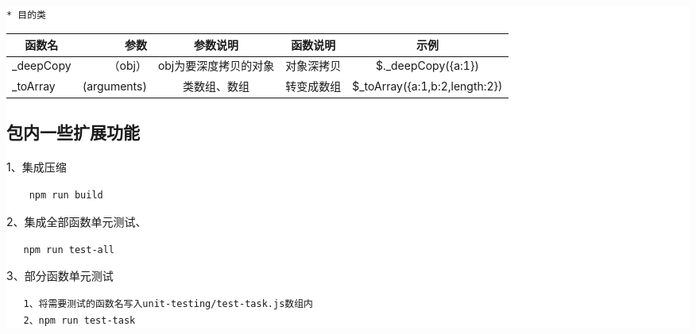 
```
* 目的类
```
|函数名| 参数 | 参数说明 | 函数说明| 示例|
| --------   | -----:   | :----: |:----: |:----: |
|_deepCopy | （obj） | obj为要深度拷贝的对象| 对象深拷贝|$._deepCopy({a:1})|
|_toArray| (arguments)| 类数组、数组| 转变成数组|$_toArray({a:1,b:2,length:2})|




##  包内一些扩展功能
1、集成压缩
``` 
    npm run build
```
2、集成全部函数单元测试、
```  
   npm run test-all    
```
    
3、部分函数单元测试
    
 ```
    1、将需要测试的函数名写入unit-testing/test-task.js数组内
    2、npm run test-task
```
